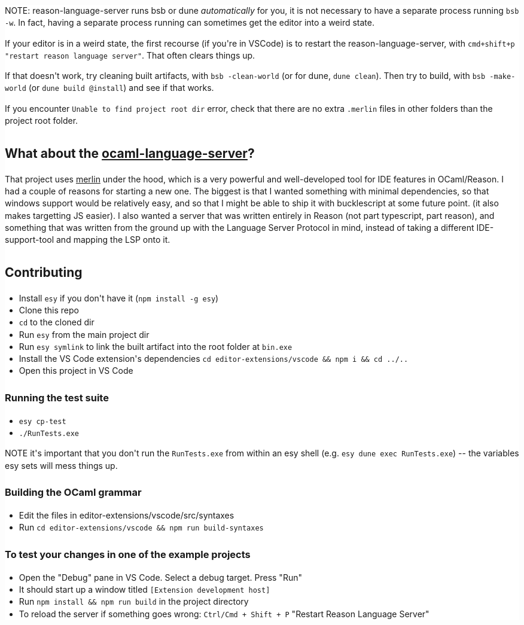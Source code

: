 NOTE: reason-language-server runs bsb or dune *automatically* for you, it is not necessary to have a separate process running `bsb -w`. In fact, having a separate process running can sometimes get the editor into a weird state.

If your editor is in a weird state, the first recourse (if you're in VSCode) is to restart the reason-language-server, with `cmd+shift+p "restart reason language server"`. That often clears things up.

If that doesn't work, try cleaning built artifacts, with `bsb -clean-world` (or for dune, `dune clean`). Then try to build, with `bsb -make-world` (or `dune build @install`) and see if that works.

If you encounter `Unable to find project root dir` error, check that there are no extra `.merlin` files
in other folders than the project root folder.

## What about the [ocaml-language-server](https://github.com/ocaml-lsp/ocaml-language-server)?

That project uses [merlin](https://github.com/ocaml/merlin) under the hood, which is a very powerful and well-developed tool for IDE features in OCaml/Reason.
I had a couple of reasons for starting a new one. The biggest is that I wanted something with minimal dependencies, so that windows support would be relatively easy, and so that I might be able to ship it with bucklescript at some future point. (it also makes targetting JS easier). I also wanted a server that was written entirely in Reason (not part typescript, part reason), and something that was written from the ground up with the Language Server Protocol in mind, instead of taking a different IDE-support-tool and mapping the LSP onto it.

## Contributing

- Install `esy` if you don't have it (`npm install -g esy`)
- Clone this repo
- `cd` to the cloned dir
- Run `esy` from the main project dir
- Run `esy symlink` to link the built artifact into the root folder at `bin.exe`
- Install the VS Code extension's dependencies `cd editor-extensions/vscode && npm i && cd ../..`
- Open this project in VS Code

### Running the test suite

- `esy cp-test`
- `./RunTests.exe`

NOTE it's important that you don't run the `RunTests.exe` from within an esy shell (e.g. `esy dune exec RunTests.exe`) -- the variables esy sets will mess things up.

### Building the OCaml grammar
- Edit the files in editor-extensions/vscode/src/syntaxes
- Run `cd editor-extensions/vscode && npm run build-syntaxes`

### To test your changes in one of the example projects
- Open the "Debug" pane in VS Code. Select a debug target. Press "Run"
- It should start up a window titled `[Extension development host]`
- Run `npm install && npm run build` in the project directory
- To reload the server if something goes wrong: `Ctrl/Cmd + Shift + P` "Restart Reason Language Server"
